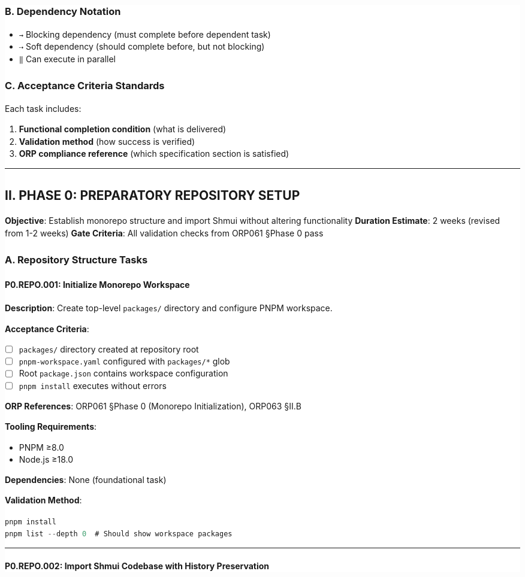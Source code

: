 ### B. Dependency Notation

- `→` Blocking dependency (must complete before dependent task)
- `⇢` Soft dependency (should complete before, but not blocking)
- `‖` Can execute in parallel

### C. Acceptance Criteria Standards

Each task includes:

1. **Functional completion condition** (what is delivered)
2. **Validation method** (how success is verified)
3. **ORP compliance reference** (which specification section is satisfied)

***

## II. PHASE 0: PREPARATORY REPOSITORY SETUP

**Objective**: Establish monorepo structure and import Shmui without altering functionality
**Duration Estimate**: 2 weeks (revised from 1-2 weeks)
**Gate Criteria**: All validation checks from ORP061 §Phase 0 pass

### A. Repository Structure Tasks

#### P0.REPO.001: Initialize Monorepo Workspace

**Description**: Create top-level `packages/` directory and configure PNPM workspace.

**Acceptance Criteria**:

- [ ] `packages/` directory created at repository root
- [ ] `pnpm-workspace.yaml` configured with `packages/*` glob
- [ ] Root `package.json` contains workspace configuration
- [ ] `pnpm install` executes without errors

**ORP References**: ORP061 §Phase 0 (Monorepo Initialization), ORP063 §II.B

**Tooling Requirements**:

- PNPM ≥8.0
- Node.js ≥18.0

**Dependencies**: None (foundational task)

**Validation Method**:

```javascript
pnpm install
pnpm list --depth 0  # Should show workspace packages

```

***

#### P0.REPO.002: Import Shmui Codebase with History Preservation
